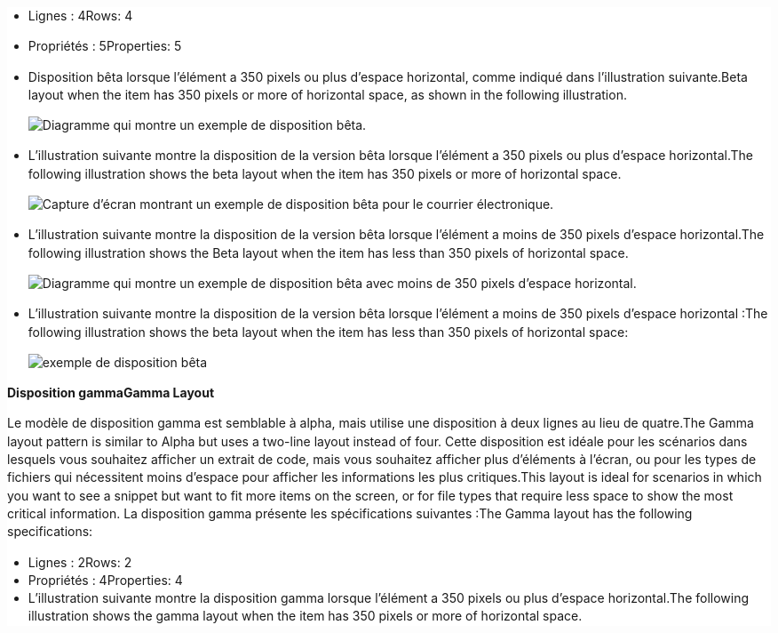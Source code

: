 -   <span data-ttu-id="588f4-138">Lignes : 4</span><span class="sxs-lookup"><span data-stu-id="588f4-138">Rows: 4</span></span>
-   <span data-ttu-id="588f4-139">Propriétés : 5</span><span class="sxs-lookup"><span data-stu-id="588f4-139">Properties: 5</span></span>
-   <span data-ttu-id="588f4-140">Disposition bêta lorsque l’élément a 350 pixels ou plus d’espace horizontal, comme indiqué dans l’illustration suivante.</span><span class="sxs-lookup"><span data-stu-id="588f4-140">Beta layout when the item has 350 pixels or more of horizontal space, as shown in the following illustration.</span></span>

    ![Diagramme qui montre un exemple de disposition bêta.](images/content-view/layout3.png)

-   <span data-ttu-id="588f4-142">L’illustration suivante montre la disposition de la version bêta lorsque l’élément a 350 pixels ou plus d’espace horizontal.</span><span class="sxs-lookup"><span data-stu-id="588f4-142">The following illustration shows the beta layout when the item has 350 pixels or more of horizontal space.</span></span>

    ![Capture d’écran montrant un exemple de disposition bêta pour le courrier électronique.](images/content-view/betaviewmore.png)

-   <span data-ttu-id="588f4-144">L’illustration suivante montre la disposition de la version bêta lorsque l’élément a moins de 350 pixels d’espace horizontal.</span><span class="sxs-lookup"><span data-stu-id="588f4-144">The following illustration shows the Beta layout when the item has less than 350 pixels of horizontal space.</span></span>

    ![Diagramme qui montre un exemple de disposition bêta avec moins de 350 pixels d’espace horizontal.](images/content-view/layout4.png)

-   <span data-ttu-id="588f4-146">L’illustration suivante montre la disposition de la version bêta lorsque l’élément a moins de 350 pixels d’espace horizontal :</span><span class="sxs-lookup"><span data-stu-id="588f4-146">The following illustration shows the beta layout when the item has less than 350 pixels of horizontal space:</span></span>

    ![exemple de disposition bêta](images/content-view/betaviewless.png)

<span data-ttu-id="588f4-148">**Disposition gamma**</span><span class="sxs-lookup"><span data-stu-id="588f4-148">**Gamma Layout**</span></span>

<span data-ttu-id="588f4-149">Le modèle de disposition gamma est semblable à alpha, mais utilise une disposition à deux lignes au lieu de quatre.</span><span class="sxs-lookup"><span data-stu-id="588f4-149">The Gamma layout pattern is similar to Alpha but uses a two-line layout instead of four.</span></span> <span data-ttu-id="588f4-150">Cette disposition est idéale pour les scénarios dans lesquels vous souhaitez afficher un extrait de code, mais vous souhaitez afficher plus d’éléments à l’écran, ou pour les types de fichiers qui nécessitent moins d’espace pour afficher les informations les plus critiques.</span><span class="sxs-lookup"><span data-stu-id="588f4-150">This layout is ideal for scenarios in which you want to see a snippet but want to fit more items on the screen, or for file types that require less space to show the most critical information.</span></span> <span data-ttu-id="588f4-151">La disposition gamma présente les spécifications suivantes :</span><span class="sxs-lookup"><span data-stu-id="588f4-151">The Gamma layout has the following specifications:</span></span>

-   <span data-ttu-id="588f4-152">Lignes : 2</span><span class="sxs-lookup"><span data-stu-id="588f4-152">Rows: 2</span></span>
-   <span data-ttu-id="588f4-153">Propriétés : 4</span><span class="sxs-lookup"><span data-stu-id="588f4-153">Properties: 4</span></span>
-   <span data-ttu-id="588f4-154">L’illustration suivante montre la disposition gamma lorsque l’élément a 350 pixels ou plus d’espace horizontal.</span><span class="sxs-lookup"><span data-stu-id="588f4-154">The following illustration shows the gamma layout when the item has 350 pixels or more of horizontal space.</span></span>
